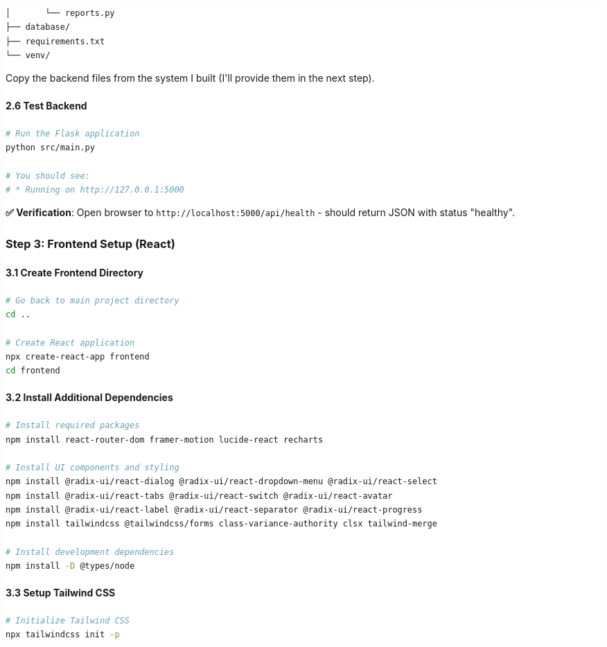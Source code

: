 ```
│       └── reports.py
├── database/
├── requirements.txt
└── venv/
```

Copy the backend files from the system I built (I'll provide them in the next step).

#### 2.6 Test Backend
```bash
# Run the Flask application
python src/main.py

# You should see:
# * Running on http://127.0.0.1:5000
```

**✅ Verification**: Open browser to `http://localhost:5000/api/health` - should return JSON with status "healthy".

### Step 3: Frontend Setup (React)

#### 3.1 Create Frontend Directory
```bash
# Go back to main project directory
cd ..

# Create React application
npx create-react-app frontend
cd frontend
```

#### 3.2 Install Additional Dependencies
```bash
# Install required packages
npm install react-router-dom framer-motion lucide-react recharts

# Install UI components and styling
npm install @radix-ui/react-dialog @radix-ui/react-dropdown-menu @radix-ui/react-select
npm install @radix-ui/react-tabs @radix-ui/react-switch @radix-ui/react-avatar
npm install @radix-ui/react-label @radix-ui/react-separator @radix-ui/react-progress
npm install tailwindcss @tailwindcss/forms class-variance-authority clsx tailwind-merge

# Install development dependencies
npm install -D @types/node
```

#### 3.3 Setup Tailwind CSS
```bash
# Initialize Tailwind CSS
npx tailwindcss init -p
```
